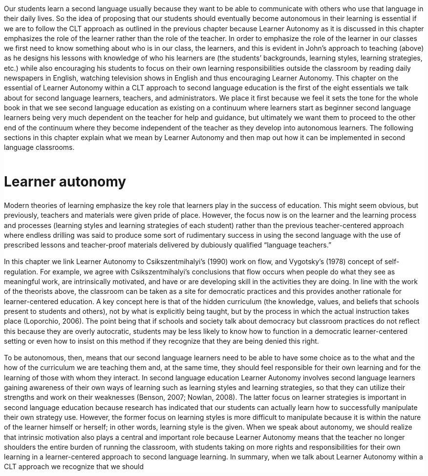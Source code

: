 Our students learn a second language usually because they want to be able to communicate with others who use that language in their daily lives. So the idea of proposing that our students should eventually become autonomous in their learning is essential if we are to follow the CLT approach as outlined in the previous chapter because Learner Autonomy as it is discussed in this chapter emphasizes the role of the learner rather than the role of the teacher. In order to emphasize the role of the learner in our classes we first need to know something about who is in our class, the learners, and this is evident in John’s approach to teaching (above) as he designs his lessons with knowledge of who his learners are (the students’ backgrounds, learning styles, learning strategies, etc.) while also encouraging his students to focus on their own learning responsibilities outside the classroom by reading daily newspapers in English, watching television shows in English and thus encouraging Learner Autonomy. This chapter on the essential of Learner Autonomy within a CLT approach to second language education is the first of the eight essentials we talk about for second language learners, teachers, and administrators. We place it first because we feel it sets the tone for the whole book in that we see second language education as existing on a continuum where learners start as beginner second language learners being very much dependent on the teacher for help and guidance, but ultimately we want them to proceed to the other end of the continuum where they become independent of the teacher as they develop into autonomous learners. The following sections in this chapter explain what we mean by Learner Autonomy and then map out how it can be implemented in second language classrooms.

# Learner autonomy

Modern theories of learning emphasize the key role that learners play in the success of education. This might seem obvious, but previously, teachers and materials were given pride of place. However, the focus now is on the learner and the learning process and processes (learning styles and learning strategies of each student) rather than the previous teacher-centered approach where endless drilling was said to produce some sort of rudimentary success in using the second language with the use of prescribed lessons and teacher-proof materials delivered by dubiously qualified “language teachers.”

In this chapter we link Learner Autonomy to Csikszentmihalyi’s (1990) work on flow, and Vygotsky’s (1978) concept of self-regulation. For example, we agree with Csikszentmihalyi’s conclusions that flow occurs when people do what they see as meaningful work, are intrinsically motivated, and have or are developing skill in the activities they are doing. In line with the work of the theorists above, the classroom can be taken as a site for democratic practices and this provides another rationale for learner-centered education. A key concept here is that of the hidden curriculum (the knowledge, values, and beliefs that schools present to students and others), not by what is explicitly being taught, but by the process in which the actual instruction takes place (Loporchio, 2006). The point being that if schools and society talk about democracy but classroom practices do not reflect this because they are overly autocratic, students may be less likely to know how to function in a democratic learner-centered setting or even how to insist on this method if they recognize that they are being denied this right.

To be autonomous, then, means that our second language learners need to be able to have some choice as to the what and the how of the curriculum we are teaching them and, at the same time, they should feel responsible for their own learning and for the learning of those with whom they interact. In second language education Learner Autonomy involves second language learners gaining awareness of their own ways of learning such as learning styles and learning strategies, so that they can utilize their strengths and work on their weaknesses (Benson, 2007; Nowlan, 2008). The latter focus on learner strategies is important in second language education because research has indicated that our students can actually learn how to successfully manipulate their own strategy use. However, the former focus on learning styles is more difficult to manipulate because it is within the nature of the learner himself or herself; in other words, learning style is the given. When we speak about autonomy, we should realize that intrinsic motivation also plays a central and important role because Learner Autonomy means that the teacher no longer shoulders the entire burden of running the classroom, with students taking on more rights and responsibilities for their own learning in a learner-centered approach to second language learning. In summary, when we talk about Learner Autonomy within a CLT approach we recognize that we should
